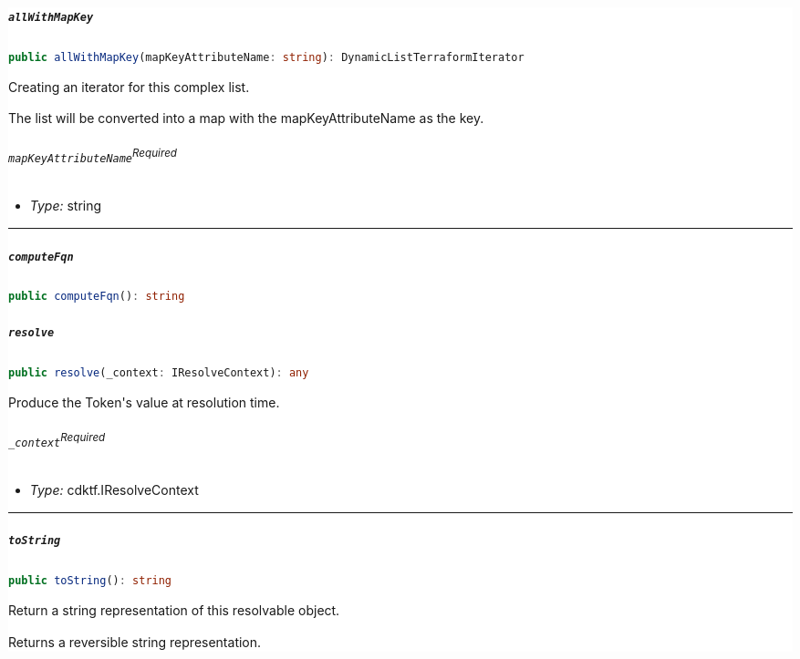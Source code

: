 
##### `allWithMapKey` <a name="allWithMapKey" id="@cdktf/provider-azurerm.datadogMonitorTagRule.DatadogMonitorTagRuleLogList.allWithMapKey"></a>

```typescript
public allWithMapKey(mapKeyAttributeName: string): DynamicListTerraformIterator
```

Creating an iterator for this complex list.

The list will be converted into a map with the mapKeyAttributeName as the key.

###### `mapKeyAttributeName`<sup>Required</sup> <a name="mapKeyAttributeName" id="@cdktf/provider-azurerm.datadogMonitorTagRule.DatadogMonitorTagRuleLogList.allWithMapKey.parameter.mapKeyAttributeName"></a>

- *Type:* string

---

##### `computeFqn` <a name="computeFqn" id="@cdktf/provider-azurerm.datadogMonitorTagRule.DatadogMonitorTagRuleLogList.computeFqn"></a>

```typescript
public computeFqn(): string
```

##### `resolve` <a name="resolve" id="@cdktf/provider-azurerm.datadogMonitorTagRule.DatadogMonitorTagRuleLogList.resolve"></a>

```typescript
public resolve(_context: IResolveContext): any
```

Produce the Token's value at resolution time.

###### `_context`<sup>Required</sup> <a name="_context" id="@cdktf/provider-azurerm.datadogMonitorTagRule.DatadogMonitorTagRuleLogList.resolve.parameter._context"></a>

- *Type:* cdktf.IResolveContext

---

##### `toString` <a name="toString" id="@cdktf/provider-azurerm.datadogMonitorTagRule.DatadogMonitorTagRuleLogList.toString"></a>

```typescript
public toString(): string
```

Return a string representation of this resolvable object.

Returns a reversible string representation.
